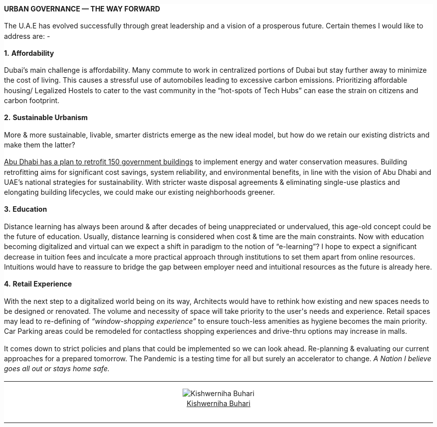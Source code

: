 **URBAN GOVERNANCE — THE WAY FORWARD**

The U.A.E has evolved successfully through great leadership and a vision of a prosperous future. Certain themes I would like to address are: -

**1.** **Affordability**

Dubai’s main challenge is affordability. Many commute to work in centralized portions of Dubai but stay further away to minimize the cost of living. This causes a stressful use of automobiles leading to excessive carbon emissions. Prioritizing affordable housing/ Legalized Hostels to cater to the vast community in the “hot-spots of Tech Hubs” can ease the strain on citizens and carbon footprint.

**2.** **Sustainable Urbanism**

More & more sustainable, livable, smarter districts emerge as the new ideal model, but how do we retain our existing districts and make them the latter?

[Abu Dhabi has a plan to retrofit 150 government buildings](https://meconstructionnews.com/38935/abu-dhabis-doe-to-retrofit-150-government-buildings) to implement energy and water conservation measures. Building retrofitting aims for significant cost savings, system reliability, and environmental benefits, in line with the vision of Abu Dhabi and UAE’s national strategies for sustainability. With stricter waste disposal agreements & eliminating single-use plastics and elongating building lifecycles, we could make our existing neighborhoods greener.

**3.** **Education**

Distance learning has always been around & after decades of being unappreciated or undervalued, this age-old concept could be the future of education. Usually, distance learning is considered when cost & time are the main constraints. Now with education becoming digitalized and virtual can we expect a shift in paradigm to the notion of “e-learning”? I hope to expect a significant decrease in tuition fees and inculcate a more practical approach through institutions to set them apart from online resources. Intuitions would have to reassure to bridge the gap between employer need and intuitional resources as the future is already here.

**4.** **Retail Experience**

With the next step to a digitalized world being on its way, Architects would have to rethink how existing and new spaces needs to be designed or renovated. The volume and necessity of space will take priority to the user's needs and experience. Retail spaces may lead to re-defining of _“window-shopping experience”_ to ensure touch-less amenities as hygiene becomes the main priority. Car Parking areas could be remodeled for contactless shopping experiences and drive-thru options may increase in malls.

It comes down to strict policies and plans that could be implemented so we can look ahead. Re-planning & evaluating our current approaches for a prepared tomorrow. The Pandemic is a testing time for all but surely an accelerator to change. _A Nation I believe goes all out or stays home safe._


---

<div style="display: flex; margin-bottom: 2rem">
    <div style="margin: 0 auto; text-align: center">
        <img style="width:100%" alt="Kishwerniha Buhari" src="https://miro.medium.com/fit/c/96/96/1*0elTKOvEOdfKJzoJPkv_MA.jpeg"><br/>
        <a href="https://medium.com/@kishwerniha26?source=post_page-----411c932e3e7d----------------------">Kishwerniha Buhari</a>
    </div>
</div>

---